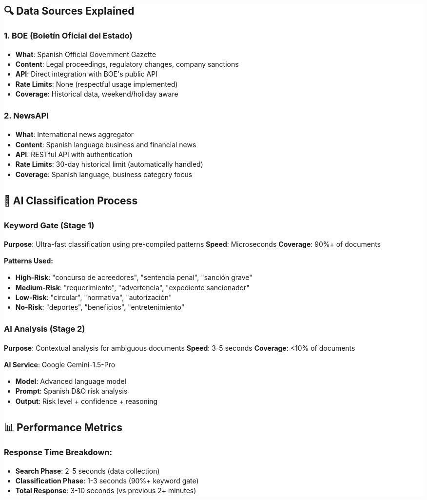 ## 🔍 **Data Sources Explained**

### **1. BOE (Boletín Oficial del Estado)**

- **What**: Spanish Official Government Gazette
- **Content**: Legal proceedings, regulatory changes, company sanctions
- **API**: Direct integration with BOE's public API
- **Rate Limits**: None (respectful usage implemented)
- **Coverage**: Historical data, weekend/holiday aware

### **2. NewsAPI**

- **What**: International news aggregator
- **Content**: Spanish language business and financial news
- **API**: RESTful API with authentication
- **Rate Limits**: 30-day historical limit (automatically handled)
- **Coverage**: Spanish language, business category focus

## 🧠 **AI Classification Process**

### **Keyword Gate (Stage 1)**

**Purpose**: Ultra-fast classification using pre-compiled patterns
**Speed**: Microseconds
**Coverage**: 90%+ of documents

**Patterns Used:**

- **High-Risk**: "concurso de acreedores", "sentencia penal", "sanción grave"
- **Medium-Risk**: "requerimiento", "advertencia", "expediente sancionador"
- **Low-Risk**: "circular", "normativa", "autorización"
- **No-Risk**: "deportes", "beneficios", "entretenimiento"

### **AI Analysis (Stage 2)**

**Purpose**: Contextual analysis for ambiguous documents
**Speed**: 3-5 seconds
**Coverage**: <10% of documents

**AI Service**: Google Gemini-1.5-Pro

- **Model**: Advanced language model
- **Prompt**: Spanish D&O risk analysis
- **Output**: Risk level + confidence + reasoning

## 📊 **Performance Metrics**

### **Response Time Breakdown:**

- **Search Phase**: 2-5 seconds (data collection)
- **Classification Phase**: 1-3 seconds (90%+ keyword gate)
- **Total Response**: 3-10 seconds (vs previous 2+ minutes)

